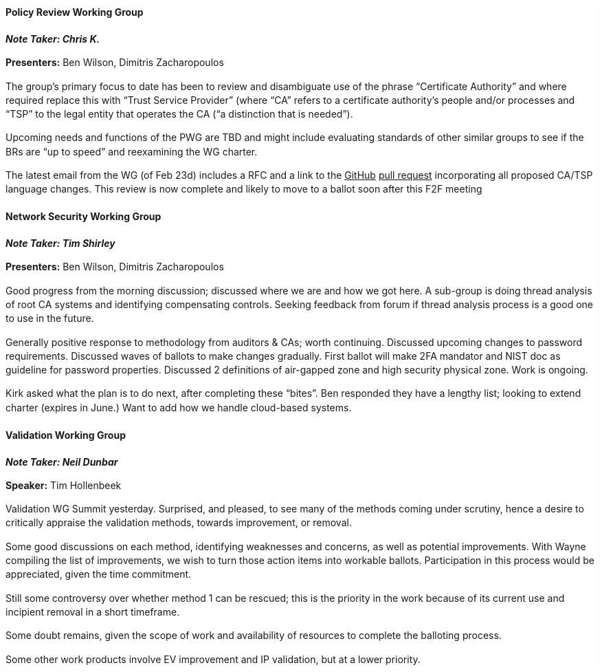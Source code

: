 #### Policy Review Working Group

_**Note Taker: Chris K.**_

**Presenters:** Ben Wilson, Dimitris Zacharopoulos  

The group’s primary focus to date has been to review and disambiguate use of the phrase “Certificate Authority” and where required replace this with “Trust Service Provider” (where “CA” refers to a certificate authority’s people and/or processes and “TSP” to the legal entity that operates the CA (“a distinction that is needed”).

Upcoming needs and functions of the PWG are TBD and might include evaluating standards of other similar groups to see if the BRs are “up to speed” and reexamining the WG charter.

The latest email from the WG (of Feb 23d) includes a RFC and a link to the [GitHub][10] [pull request][14] incorporating all proposed CA/TSP language changes. This review is now complete and likely to move to a ballot soon after this F2F meeting

#### Network Security Working Group

_**Note Taker: Tim Shirley**_

**Presenters:** Ben Wilson, Dimitris Zacharopoulos  

Good progress from the morning discussion; discussed where we are and how we got here. A sub-group is doing thread analysis of root CA systems and identifying compensating controls. Seeking feedback from forum if thread analysis process is a good one to use in the future.

Generally positive response to methodology from auditors & CAs; worth continuing. Discussed upcoming changes to password requirements. Discussed waves of ballots to make changes gradually. First ballot will make 2FA mandator and NIST doc as guideline for password properties. Discussed 2 definitions of air-gapped zone and high security physical zone. Work is ongoing.

Kirk asked what the plan is to do next, after completing these “bites”. Ben responded they have a lengthy list; looking to extend charter (expires in June.) Want to add how we handle cloud-based systems.

#### Validation Working Group

_**Note Taker: Neil Dunbar**_

**Speaker:** Tim Hollenbeek  

Validation WG Summit yesterday. Surprised, and pleased, to see many of the methods coming under scrutiny, hence a desire to critically appraise the validation methods, towards improvement, or removal.

Some good discussions on each method, identifying weaknesses and concerns, as well as potential improvements. With Wayne compiling the list of improvements, we wish to turn those action items into workable ballots. Participation in this process would be appreciated, given the time commitment.

Still some controversy over whether method 1 can be rescued; this is the priority in the work because of its current use and incipient removal in a short timeframe.

Some doubt remains, given the scope of work and availability of resources to complete the balloting process.

Some other work products involve EV improvement and IP validation, but at a lower priority.


[1]: https://frozen.cabforum.org/wiki/GlobalSign
[2]: https://frozen.cabforum.org/wiki/DigiCert
[3]: https://frozen.cabforum.org/wiki/GoDaddy
[4]: https://frozen.cabforum.org/wiki/WebTrust
[5]: https://frozen.cabforum.org/wiki/TrustCor
[6]: https://frozen.cabforum.org/wiki/McPherson
[7]: https://frozen.cabforum.org/wiki/DarkMatter
[8]: https://frozen.cabforum.org/wiki/ChungHwa
[9]: https://wiki.mozilla.org/CA/Root_Store_Policy_Archive
[10]: https://frozen.cabforum.org/wiki/GitHub
[11]: https://frozen.cabforum.org/wiki/SubjectPublicKeyInfo
[12]: http://caprogram.360.cn
[13]: https://frozen.cabforum.org/wiki/Meeting%2043%20Minutes?action=AttachFile&do=view%E2%8C%96=CABF_F2Fpreso_030518_vmf.pptx
[14]: https://github.com/cabforum/documents/pull/84
